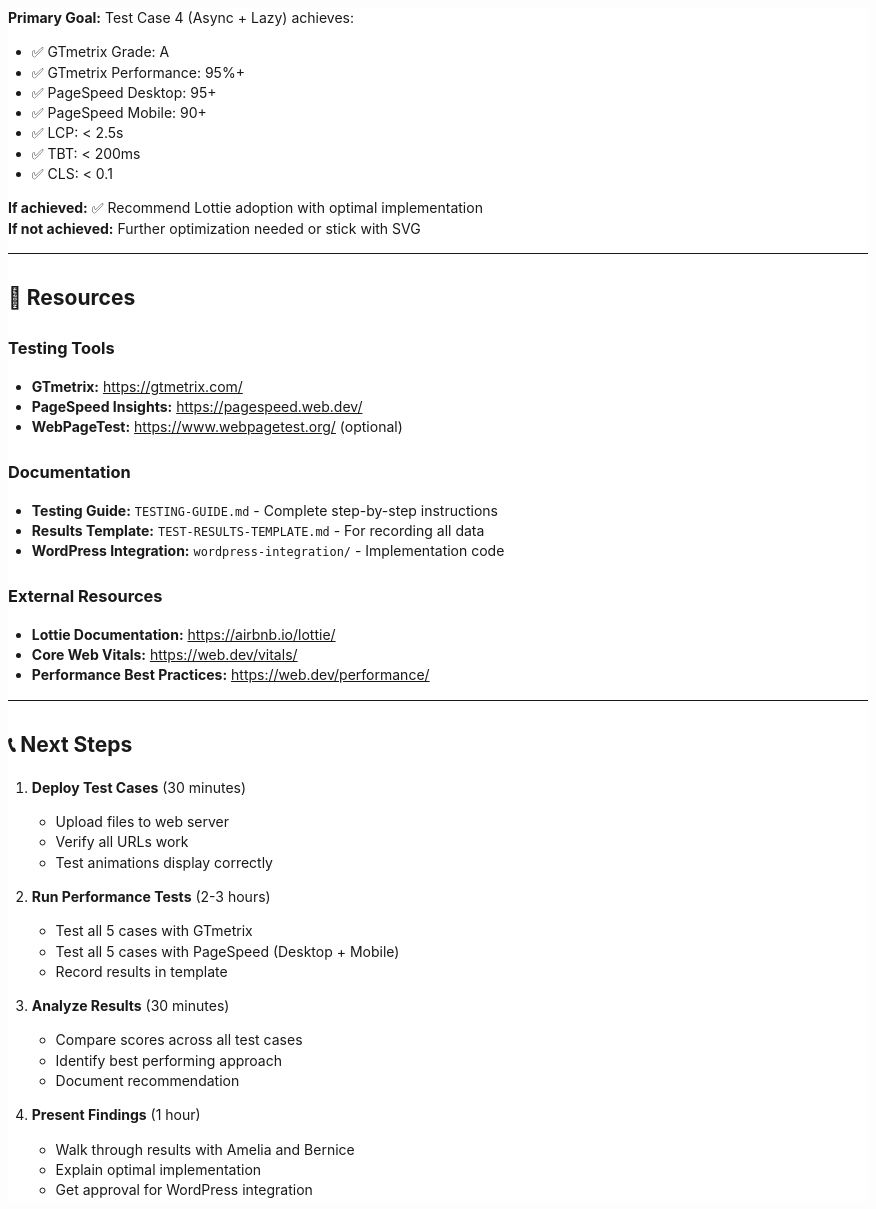 **Primary Goal:** Test Case 4 (Async + Lazy) achieves:
- ✅ GTmetrix Grade: A
- ✅ GTmetrix Performance: 95%+
- ✅ PageSpeed Desktop: 95+
- ✅ PageSpeed Mobile: 90+
- ✅ LCP: < 2.5s
- ✅ TBT: < 200ms
- ✅ CLS: < 0.1

**If achieved:** ✅ Recommend Lottie adoption with optimal implementation  
**If not achieved:** Further optimization needed or stick with SVG

---

## 🔗 Resources

### Testing Tools
- **GTmetrix:** https://gtmetrix.com/
- **PageSpeed Insights:** https://pagespeed.web.dev/
- **WebPageTest:** https://www.webpagetest.org/ (optional)

### Documentation
- **Testing Guide:** `TESTING-GUIDE.md` - Complete step-by-step instructions
- **Results Template:** `TEST-RESULTS-TEMPLATE.md` - For recording all data
- **WordPress Integration:** `wordpress-integration/` - Implementation code

### External Resources
- **Lottie Documentation:** https://airbnb.io/lottie/
- **Core Web Vitals:** https://web.dev/vitals/
- **Performance Best Practices:** https://web.dev/performance/

---

## 📞 Next Steps

1. **Deploy Test Cases** (30 minutes)
   - Upload files to web server
   - Verify all URLs work
   - Test animations display correctly

2. **Run Performance Tests** (2-3 hours)
   - Test all 5 cases with GTmetrix
   - Test all 5 cases with PageSpeed (Desktop + Mobile)
   - Record results in template

3. **Analyze Results** (30 minutes)
   - Compare scores across all test cases
   - Identify best performing approach
   - Document recommendation

4. **Present Findings** (1 hour)
   - Walk through results with Amelia and Bernice
   - Explain optimal implementation
   - Get approval for WordPress integration
